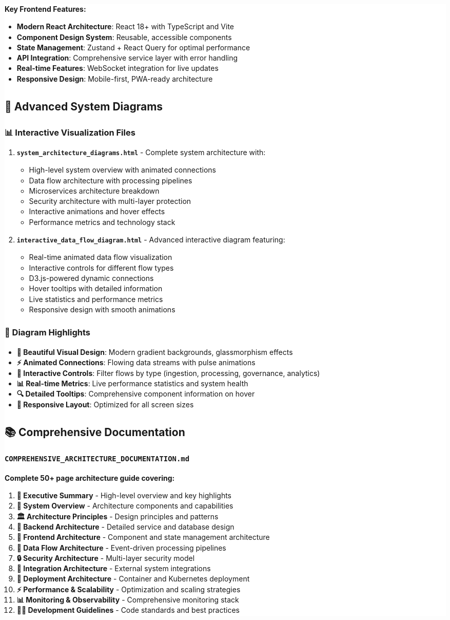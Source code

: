 **Key Frontend Features:**
- **Modern React Architecture**: React 18+ with TypeScript and Vite
- **Component Design System**: Reusable, accessible components
- **State Management**: Zustand + React Query for optimal performance
- **API Integration**: Comprehensive service layer with error handling
- **Real-time Features**: WebSocket integration for live updates
- **Responsive Design**: Mobile-first, PWA-ready architecture

## 🎯 Advanced System Diagrams

### 📊 Interactive Visualization Files

1. **`system_architecture_diagrams.html`** - Complete system architecture with:
   - High-level system overview with animated connections
   - Data flow architecture with processing pipelines  
   - Microservices architecture breakdown
   - Security architecture with multi-layer protection
   - Interactive animations and hover effects
   - Performance metrics and technology stack

2. **`interactive_data_flow_diagram.html`** - Advanced interactive diagram featuring:
   - Real-time animated data flow visualization
   - Interactive controls for different flow types
   - D3.js-powered dynamic connections
   - Hover tooltips with detailed information
   - Live statistics and performance metrics
   - Responsive design with smooth animations

### 🌟 Diagram Highlights

- **🎨 Beautiful Visual Design**: Modern gradient backgrounds, glassmorphism effects
- **⚡ Animated Connections**: Flowing data streams with pulse animations
- **🎯 Interactive Controls**: Filter flows by type (ingestion, processing, governance, analytics)
- **📊 Real-time Metrics**: Live performance statistics and system health
- **🔍 Detailed Tooltips**: Comprehensive component information on hover
- **📱 Responsive Layout**: Optimized for all screen sizes

## 📚 Comprehensive Documentation

### `COMPREHENSIVE_ARCHITECTURE_DOCUMENTATION.md`

**Complete 50+ page architecture guide covering:**

1. **🎯 Executive Summary** - High-level overview and key highlights
2. **🌟 System Overview** - Architecture components and capabilities
3. **🏛️ Architecture Principles** - Design principles and patterns
4. **🔧 Backend Architecture** - Detailed service and database design
5. **🎨 Frontend Architecture** - Component and state management architecture
6. **🌊 Data Flow Architecture** - Event-driven processing pipelines
7. **🔒 Security Architecture** - Multi-layer security model
8. **🔗 Integration Architecture** - External system integrations
9. **🚀 Deployment Architecture** - Container and Kubernetes deployment
10. **⚡ Performance & Scalability** - Optimization and scaling strategies
11. **📊 Monitoring & Observability** - Comprehensive monitoring stack
12. **👨‍💻 Development Guidelines** - Code standards and best practices
